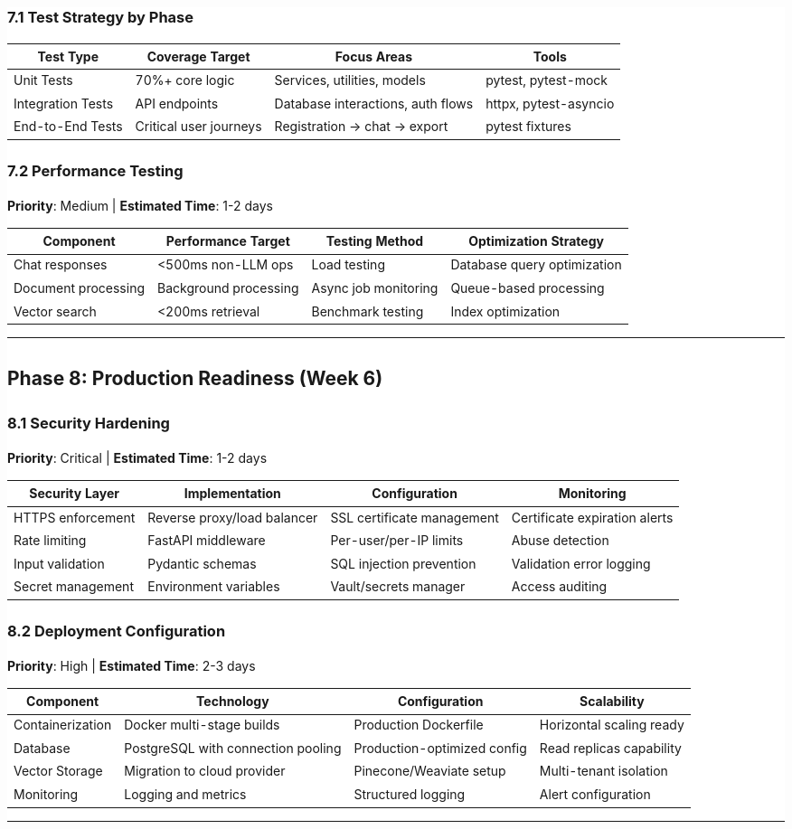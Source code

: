 ### 7.1 Test Strategy by Phase

| Test Type         | Coverage Target        | Focus Areas                       | Tools                 |
|-------------------|------------------------|-----------------------------------|-----------------------|
| Unit Tests        | 70%+ core logic        | Services, utilities, models       | pytest, pytest-mock   |
| Integration Tests | API endpoints          | Database interactions, auth flows | httpx, pytest-asyncio |
| End-to-End Tests  | Critical user journeys | Registration → chat → export      | pytest fixtures       |

### 7.2 Performance Testing

**Priority**: Medium | **Estimated Time**: 1-2 days

| Component           | Performance Target    | Testing Method       | Optimization Strategy       |
|---------------------|-----------------------|----------------------|-----------------------------|
| Chat responses      | <500ms non-LLM ops    | Load testing         | Database query optimization |
| Document processing | Background processing | Async job monitoring | Queue-based processing      |
| Vector search       | <200ms retrieval      | Benchmark testing    | Index optimization          |

---

## Phase 8: Production Readiness (Week 6)

### 8.1 Security Hardening

**Priority**: Critical | **Estimated Time**: 1-2 days

| Security Layer    | Implementation              | Configuration              | Monitoring                    |
|-------------------|-----------------------------|----------------------------|-------------------------------|
| HTTPS enforcement | Reverse proxy/load balancer | SSL certificate management | Certificate expiration alerts |
| Rate limiting     | FastAPI middleware          | Per-user/per-IP limits     | Abuse detection               |
| Input validation  | Pydantic schemas            | SQL injection prevention   | Validation error logging      |
| Secret management | Environment variables       | Vault/secrets manager      | Access auditing               |

### 8.2 Deployment Configuration

**Priority**: High | **Estimated Time**: 2-3 days

| Component        | Technology                         | Configuration               | Scalability              |
|------------------|------------------------------------|-----------------------------|--------------------------|
| Containerization | Docker multi-stage builds          | Production Dockerfile       | Horizontal scaling ready |
| Database         | PostgreSQL with connection pooling | Production-optimized config | Read replicas capability |
| Vector Storage   | Migration to cloud provider        | Pinecone/Weaviate setup     | Multi-tenant isolation   |
| Monitoring       | Logging and metrics                | Structured logging          | Alert configuration      |

---